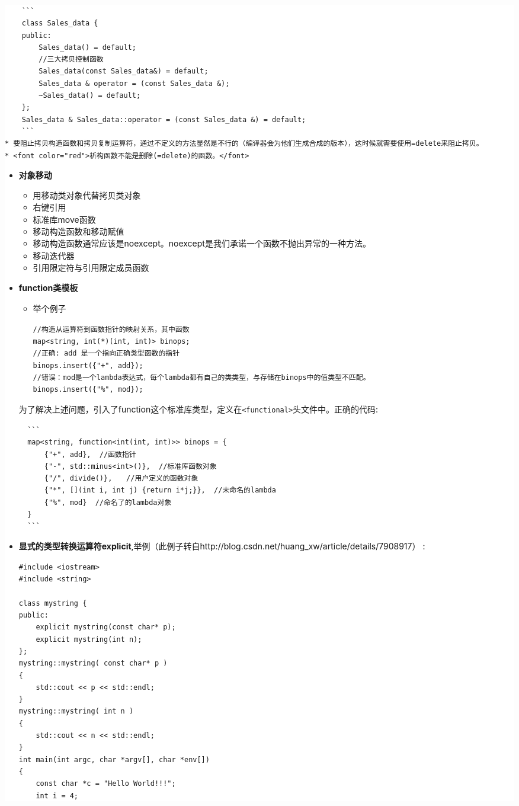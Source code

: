         ```
        class Sales_data {  
        public:  
            Sales_data() = default;  
            //三大拷贝控制函数  
            Sales_data(const Sales_data&) = default;  
            Sales_data & operator = (const Sales_data &);  
            ~Sales_data() = default;  
        };  
        Sales_data & Sales_data::operator = (const Sales_data &) = default;  
        ```
    * 要阻止拷贝构造函数和拷贝复制运算符，通过不定义的方法显然是不行的（编译器会为他们生成合成的版本），这时候就需要使用=delete来阻止拷贝。
    * <font color="red">析构函数不能是删除(=delete)的函数。</font>
* **对象移动**  
    * 用移动类对象代替拷贝类对象
    * 右键引用
    * 标准库move函数
    * 移动构造函数和移动赋值
    * 移动构造函数通常应该是noexcept。noexcept是我们承诺一个函数不抛出异常的一种方法。
    * 移动迭代器
    * 引用限定符与引用限定成员函数
* **function类模板**  
    * 举个例子
        
        ```
        //构造从运算符到函数指针的映射关系，其中函数  
        map<string, int(*)(int, int)> binops;  
        //正确: add 是一个指向正确类型函数的指针
        binops.insert({"+", add});  
        //错误：mod是一个lambda表达式，每个lambda都有自己的类类型，与存储在binops中的值类型不匹配。  
        binops.insert({"%", mod});  
        ```
    为了解决上述问题，引入了function这个标准库类型，定义在`<functional>`头文件中。正确的代码:

        ```
        map<string, function<int(int, int)>> binops = {  
            {"+", add},  //函数指针  
            {"-", std::minus<int>()},  //标准库函数对象  
            {"/", divide()},　　//用户定义的函数对象  
            {"*", [](int i, int j) {return i*j;}},  //未命名的lambda  
            {"%", mod}  //命名了的lambda对象  
        }  
        ```
* **显式的类型转换运算符explicit**,举例（此例子转自http://blog.csdn.net/huang_xw/article/details/7908917） :
    ```
    #include <iostream>  
    #include <string>  
    
    class mystring {  
    public:  
        explicit mystring(const char* p);  
        explicit mystring(int n);  
    };  
    mystring::mystring( const char* p )  
    {  
        std::cout << p << std::endl;  
    }  
    mystring::mystring( int n )  
    {  
        std::cout << n << std::endl;  
    }  
    int main(int argc, char *argv[], char *env[])  
    {  
        const char *c = "Hello World!!!";  
        int i = 4;  
